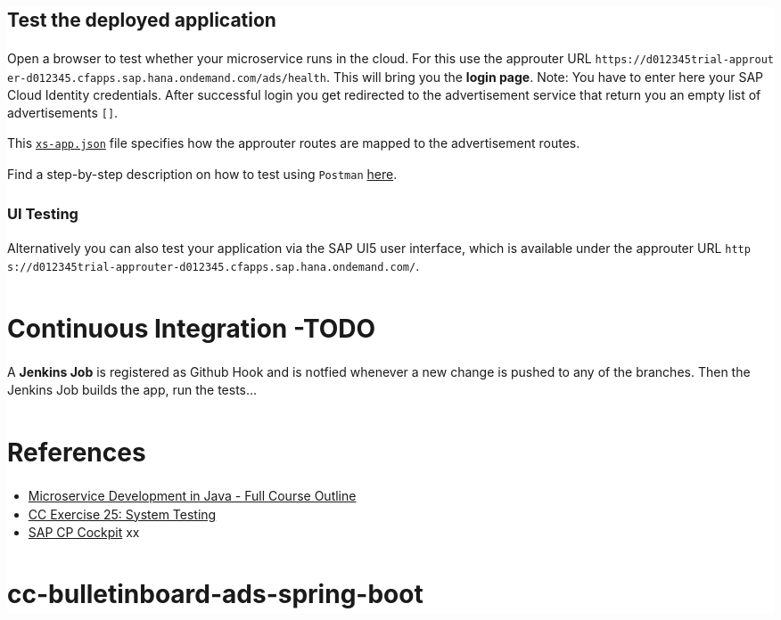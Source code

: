 ## Test the deployed application 
Open a browser to test whether your microservice runs in the cloud. For this use the approuter URL `https://d012345trial-approuter-d012345.cfapps.sap.hana.ondemand.com/ads/health`. This will bring you the **login page**. Note: You have to enter here your SAP Cloud Identity credentials. After successful login you get redirected to the advertisement service that return you an empty list of advertisements `[]`.

This [`xs-app.json`](https://github.wdf.sap.corp/cc-java/cc-bulletinboard-ads-spring-webmvc/blob/solution-24-Make-App-Secure/src/main/approuter/xs-app.json) file specifies how the approuter routes are mapped to the advertisement routes.

Find a step-by-step description on how to test using `Postman` [here](https://github.wdf.sap.corp/cc-java-dev/cc-coursematerial/blob/master/Security/Exercise_24_MakeYourApplicationSecure.md).

### UI Testing
Alternatively you can also test your application via the SAP UI5 user interface, which is available under the approuter URL `https://d012345trial-approuter-d012345.cfapps.sap.hana.ondemand.com/`. 

# Continuous Integration -TODO
A **Jenkins Job** is registered as Github Hook and is notfied whenever a new change is pushed to any of the branches. Then the Jenkins Job builds the app, run the tests...

# References
- [Microservice Development in Java - Full Course Outline](https://github.wdf.sap.corp/cc-java-dev/cc-coursematerial/wiki)
- [CC Exercise 25: System Testing](https://github.wdf.sap.corp/cc-java-dev/cc-coursematerial/blob/master/TestStrategy/Exercise_25_Create_SystemTest.md)
- [SAP CP Cockpit](https://account.int.sap.hana.ondemand.com/cockpit#/home/overview)
xx
# cc-bulletinboard-ads-spring-boot
